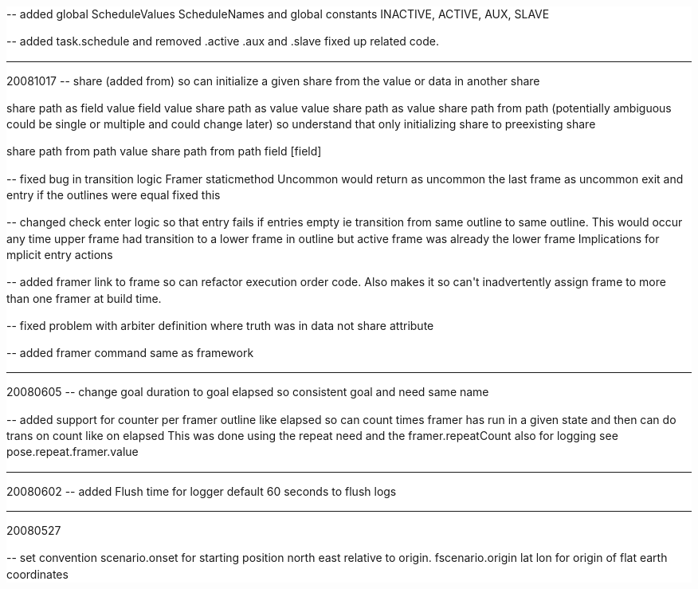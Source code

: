 -- added global ScheduleValues ScheduleNames and global constants
   INACTIVE, ACTIVE, AUX, SLAVE

-- added  task.schedule and removed .active .aux and .slave fixed up related
   code.


----------
20081017
-- share (added from) so can initialize a given share from the value or data
         in another share

   share path as field value field value
   share path as value value
   share path as value
   share path from path
   (potentially ambiguous could be single or multiple and could change later)
   so understand that only initializing share to preexisting share

   share path from path value
   share path from path field [field]

-- fixed bug in transition logic Framer staticmethod Uncommon would return as uncommon
    the last frame as uncommon exit and entry if the outlines were equal fixed this

-- changed check enter logic so that entry fails if entries empty ie transition
   from same outline to same outline. This would occur any time upper frame had
   transition to a lower frame  in outline but active frame was already the lower frame
   Implications for mplicit entry actions

-- added framer link to frame so can refactor execution order code. Also makes
   it so can't inadvertently assign frame to more than one framer at build time.

-- fixed problem with arbiter definition where truth was in data not share attribute

-- added  framer command same as framework




-------------
20080605
-- change goal duration to goal elapsed so consistent goal and need same name

--  added support for counter per framer outline like elapsed so can count
   times framer has run in a given state and then can do trans on count like
   on elapsed  This was done using the repeat need and the framer.repeatCount
   also for logging see pose.repeat.framer.value




------------
20080602
   -- added Flush time for logger default  60 seconds to flush logs

-------------
20080527

--  set convention scenario.onset for starting position north east relative to origin.
   fscenario.origin lat lon for origin of flat earth coordinates
